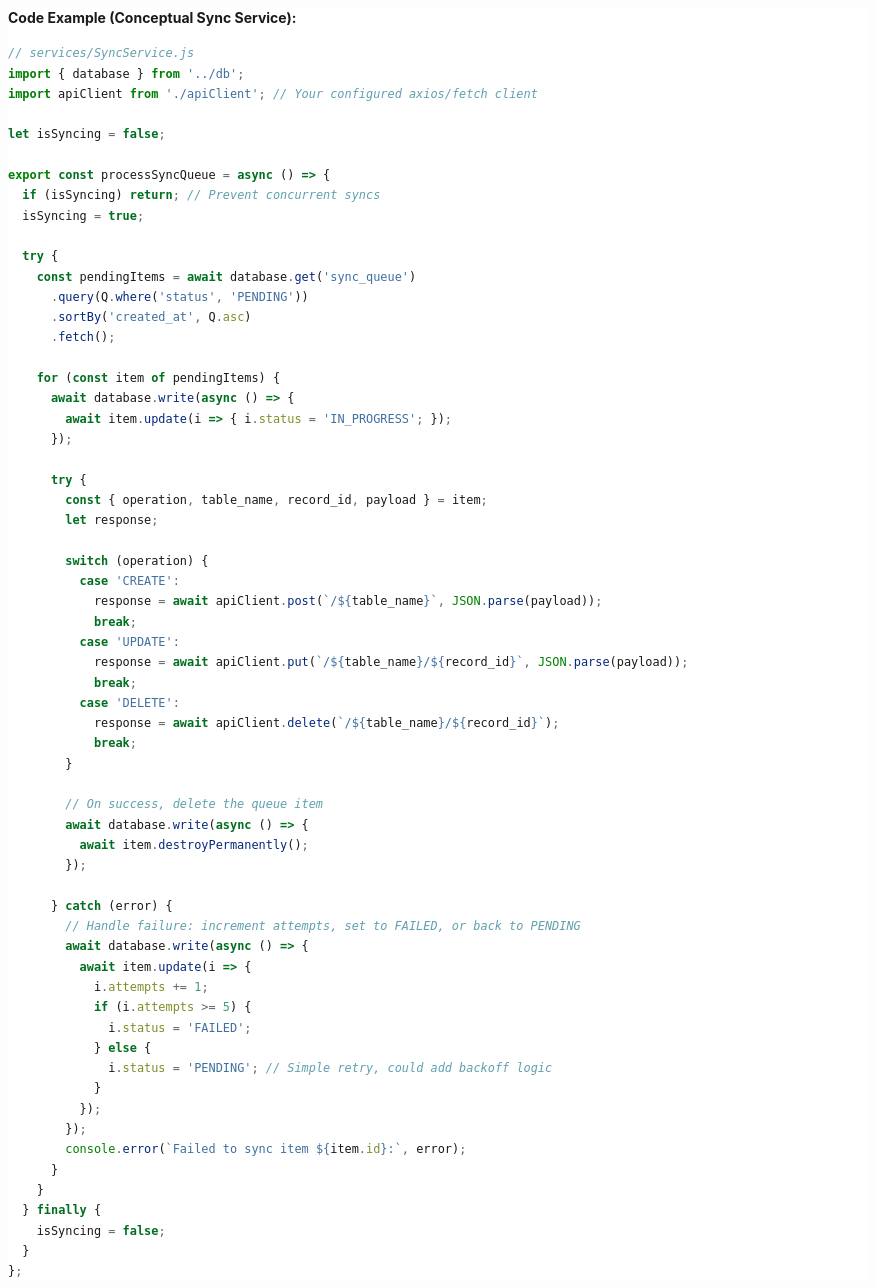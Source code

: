**Code Example (Conceptual Sync Service):**

```javascript
// services/SyncService.js
import { database } from '../db';
import apiClient from './apiClient'; // Your configured axios/fetch client

let isSyncing = false;

export const processSyncQueue = async () => {
  if (isSyncing) return; // Prevent concurrent syncs
  isSyncing = true;

  try {
    const pendingItems = await database.get('sync_queue')
      .query(Q.where('status', 'PENDING'))
      .sortBy('created_at', Q.asc)
      .fetch();

    for (const item of pendingItems) {
      await database.write(async () => {
        await item.update(i => { i.status = 'IN_PROGRESS'; });
      });

      try {
        const { operation, table_name, record_id, payload } = item;
        let response;

        switch (operation) {
          case 'CREATE':
            response = await apiClient.post(`/${table_name}`, JSON.parse(payload));
            break;
          case 'UPDATE':
            response = await apiClient.put(`/${table_name}/${record_id}`, JSON.parse(payload));
            break;
          case 'DELETE':
            response = await apiClient.delete(`/${table_name}/${record_id}`);
            break;
        }

        // On success, delete the queue item
        await database.write(async () => {
          await item.destroyPermanently();
        });

      } catch (error) {
        // Handle failure: increment attempts, set to FAILED, or back to PENDING
        await database.write(async () => {
          await item.update(i => {
            i.attempts += 1;
            if (i.attempts >= 5) {
              i.status = 'FAILED';
            } else {
              i.status = 'PENDING'; // Simple retry, could add backoff logic
            }
          });
        });
        console.error(`Failed to sync item ${item.id}:`, error);
      }
    }
  } finally {
    isSyncing = false;
  }
};
```